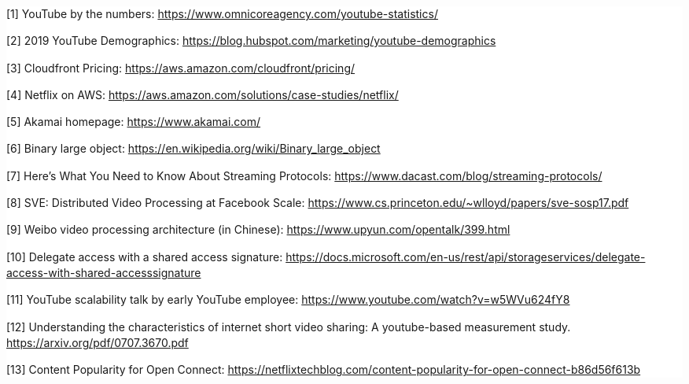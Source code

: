 [1] YouTube by the numbers: https://www.omnicoreagency.com/youtube-statistics/

[2] 2019 YouTube Demographics: https://blog.hubspot.com/marketing/youtube-demographics

[3] Cloudfront Pricing: https://aws.amazon.com/cloudfront/pricing/

[4] Netflix on AWS: https://aws.amazon.com/solutions/case-studies/netflix/

[5] Akamai homepage: https://www.akamai.com/

[6] Binary large object: https://en.wikipedia.org/wiki/Binary_large_object

[7] Here’s What You Need to Know About Streaming Protocols: https://www.dacast.com/blog/streaming-protocols/

[8] SVE: Distributed Video Processing at Facebook Scale: https://www.cs.princeton.edu/~wlloyd/papers/sve-sosp17.pdf

[9] Weibo video processing architecture (in Chinese): https://www.upyun.com/opentalk/399.html

[10] Delegate access with a shared access signature: https://docs.microsoft.com/en-us/rest/api/storageservices/delegate-access-with-shared-accesssignature

[11] YouTube scalability talk by early YouTube employee: https://www.youtube.com/watch?v=w5WVu624fY8

[12] Understanding the characteristics of internet short video sharing: A youtube-based measurement study. https://arxiv.org/pdf/0707.3670.pdf

[13] Content Popularity for Open Connect: https://netflixtechblog.com/content-popularity-for-open-connect-b86d56f613b
